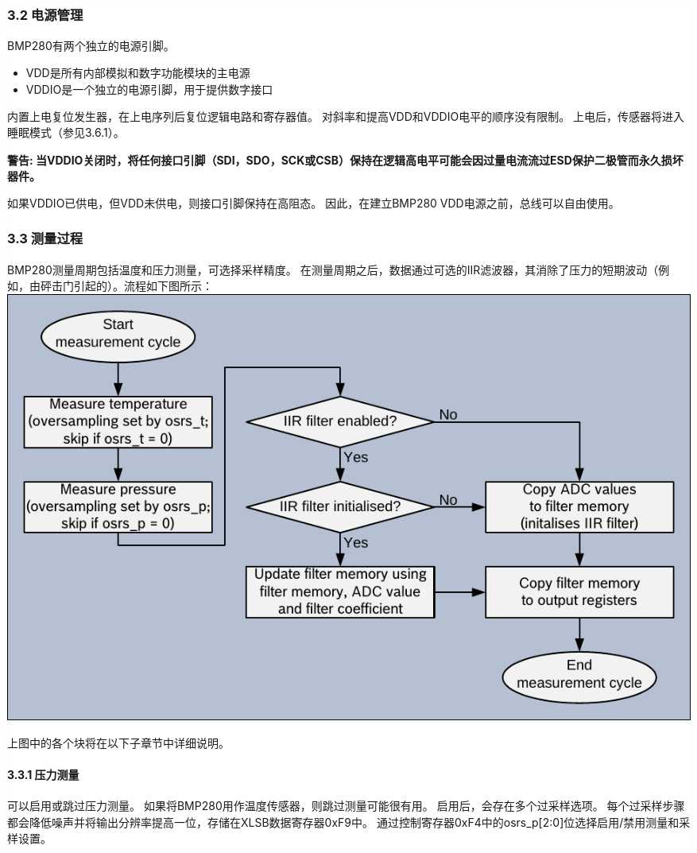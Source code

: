 ### 3.2 电源管理
BMP280有两个独立的电源引脚。
- VDD是所有内部模拟和数字功能模块的主电源
- VDDIO是一个独立的电源引脚，用于提供数字接口

内置上电复位发生器，在上电序列后复位逻辑电路和寄存器值。
对斜率和提高VDD和VDDIO电平的顺序没有限制。 上电后，传感器将进入睡眠模式（参见3.6.1）。

**警告: 当VDDIO关闭时，将任何接口引脚（SDI，SDO，SCK或CSB）保持在逻辑高电平可能会因过量电流流过ESD保护二极管而永久损坏器件。**

如果VDDIO已供电，但VDD未供电，则接口引脚保持在高阻态。
因此，在建立BMP280 VDD电源之前，总线可以自由使用。

### 3.3 测量过程
BMP280测量周期包括温度和压力测量，可选择采样精度。
在测量周期之后，数据通过可选的IIR滤波器，其消除了压力的短期波动（例如，由砰击门引起的）。流程如下图所示：
![](./user-manual/assets/figure-2.png)

上图中的各个块将在以下子章节中详细说明。

#### 3.3.1 压力测量
可以启用或跳过压力测量。
如果将BMP280用作温度传感器，则跳过测量可能很有用。
启用后，会存在多个过采样选项。
每个过采样步骤都会降低噪声并将输出分辨率提高一位，存储在XLSB数据寄存器0xF9中。
通过控制寄存器0xF4中的osrs_p[2:0]位选择启用/禁用测量和采样设置。
